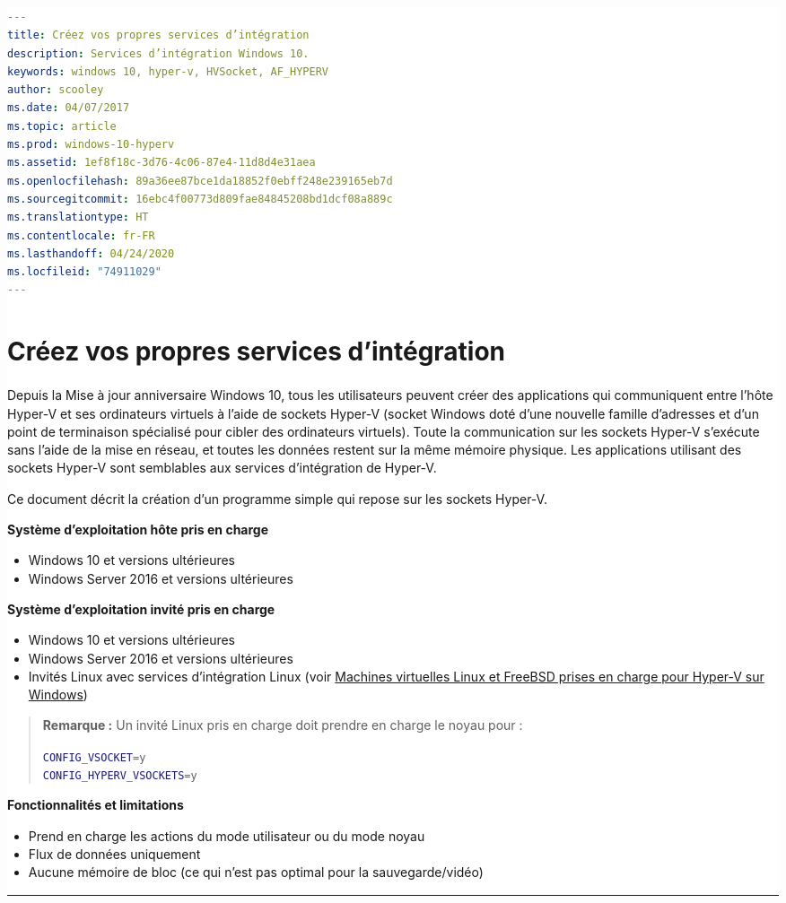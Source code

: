 ```yaml
---
title: Créez vos propres services d’intégration
description: Services d’intégration Windows 10.
keywords: windows 10, hyper-v, HVSocket, AF_HYPERV
author: scooley
ms.date: 04/07/2017
ms.topic: article
ms.prod: windows-10-hyperv
ms.assetid: 1ef8f18c-3d76-4c06-87e4-11d8d4e31aea
ms.openlocfilehash: 89a36ee87bce1da18852f0ebff248e239165eb7d
ms.sourcegitcommit: 16ebc4f00773d809fae84845208bd1dcf08a889c
ms.translationtype: HT
ms.contentlocale: fr-FR
ms.lasthandoff: 04/24/2020
ms.locfileid: "74911029"
---
```

# <a name="make-your-own-integration-services"></a>Créez vos propres services d’intégration

Depuis la Mise à jour anniversaire Windows 10, tous les utilisateurs peuvent créer des applications qui communiquent entre l’hôte Hyper-V et ses ordinateurs virtuels à l’aide de sockets Hyper-V (socket Windows doté d’une nouvelle famille d’adresses et d’un point de terminaison spécialisé pour cibler des ordinateurs virtuels).  Toute la communication sur les sockets Hyper-V s’exécute sans l’aide de la mise en réseau, et toutes les données restent sur la même mémoire physique. Les applications utilisant des sockets Hyper-V sont semblables aux services d’intégration de Hyper-V.

Ce document décrit la création d’un programme simple qui repose sur les sockets Hyper-V.

**Système d’exploitation hôte pris en charge**
* Windows 10 et versions ultérieures
* Windows Server 2016 et versions ultérieures

**Système d’exploitation invité pris en charge**
* Windows 10 et versions ultérieures
* Windows Server 2016 et versions ultérieures
* Invités Linux avec services d’intégration Linux (voir [Machines virtuelles Linux et FreeBSD prises en charge pour Hyper-V sur Windows](https://docs.microsoft.com/windows-server/virtualization/hyper-v/Supported-Linux-and-FreeBSD-virtual-machines-for-Hyper-V-on-Windows))
> **Remarque :** Un invité Linux pris en charge doit prendre en charge le noyau pour :
> ```bash
> CONFIG_VSOCKET=y
> CONFIG_HYPERV_VSOCKETS=y
> ```

**Fonctionnalités et limitations**
* Prend en charge les actions du mode utilisateur ou du mode noyau
* Flux de données uniquement
* Aucune mémoire de bloc (ce qui n’est pas optimal pour la sauvegarde/vidéo)

--------------
